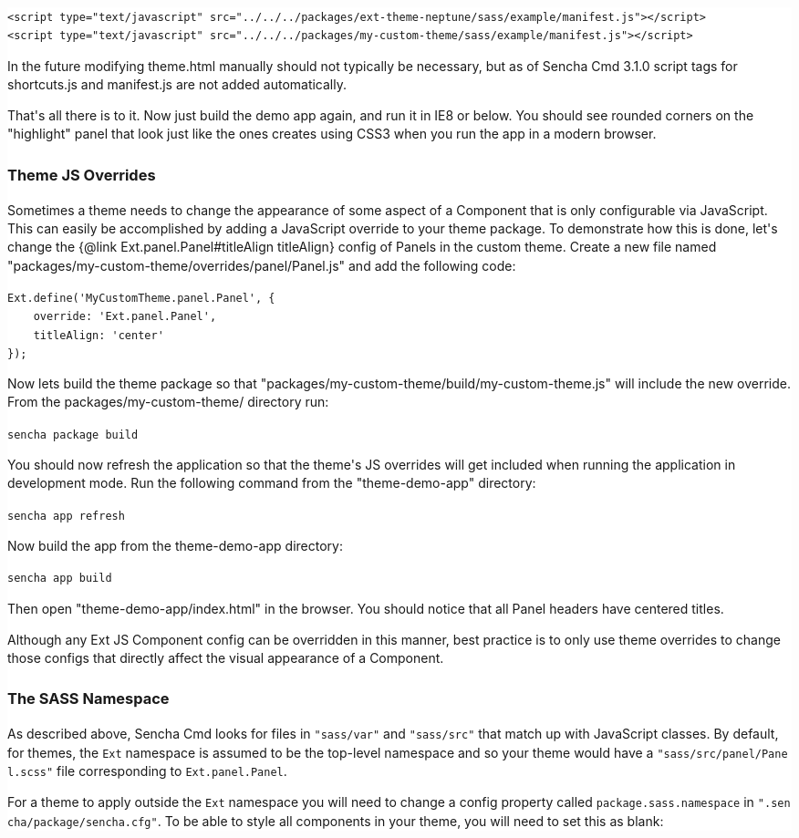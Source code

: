     <script type="text/javascript" src="../../../packages/ext-theme-neptune/sass/example/manifest.js"></script>
    <script type="text/javascript" src="../../../packages/my-custom-theme/sass/example/manifest.js"></script>

In the future modifying theme.html manually should not typically be necessary, but as
of Sencha Cmd 3.1.0 script tags for shortcuts.js and manifest.js are not added automatically.

That's all there is to it.  Now just build the demo app again, and run it in IE8 or below.
You should see rounded corners on the "highlight" panel that look just like the ones
creates using CSS3 when you run the app in a modern browser.

### Theme JS Overrides

Sometimes a theme needs to change the appearance of some aspect of a Component that is
only configurable via JavaScript.  This can easily be accomplished by adding a JavaScript
override to your theme package.  To demonstrate how this is done, let's change the
{@link Ext.panel.Panel#titleAlign titleAlign} config of Panels in the custom theme.
Create a new file named "packages/my-custom-theme/overrides/panel/Panel.js" and add
the following code:

    Ext.define('MyCustomTheme.panel.Panel', {
        override: 'Ext.panel.Panel',
        titleAlign: 'center'
    });

Now lets build the theme package so that "packages/my-custom-theme/build/my-custom-theme.js"
will include the new override.  From the packages/my-custom-theme/ directory run:

    sencha package build

You should now refresh the application so that the theme's JS overrides will get included
when running the application in development mode.  Run the following command from the
"theme-demo-app" directory:

    sencha app refresh

Now build the app from the theme-demo-app directory:

    sencha app build

Then open "theme-demo-app/index.html" in the browser. You should notice that all Panel
headers have centered titles.

Although any Ext JS Component config can be overridden in this manner, best practice is
to only use theme overrides to change those configs that directly affect the visual
appearance of a Component.

### The SASS Namespace

As described above, Sencha Cmd looks for files in `"sass/var"` and `"sass/src"` that match
up with JavaScript classes. By default, for themes, the `Ext` namespace is assumed to be
the top-level namespace and so your theme would have a `"sass/src/panel/Panel.scss"` file
corresponding to `Ext.panel.Panel`.

For a theme to apply outside the `Ext` namespace you will need to change a config property
called `package.sass.namespace` in `".sencha/package/sencha.cfg"`. To be able to style all
components in your theme, you will need to set this as blank:
